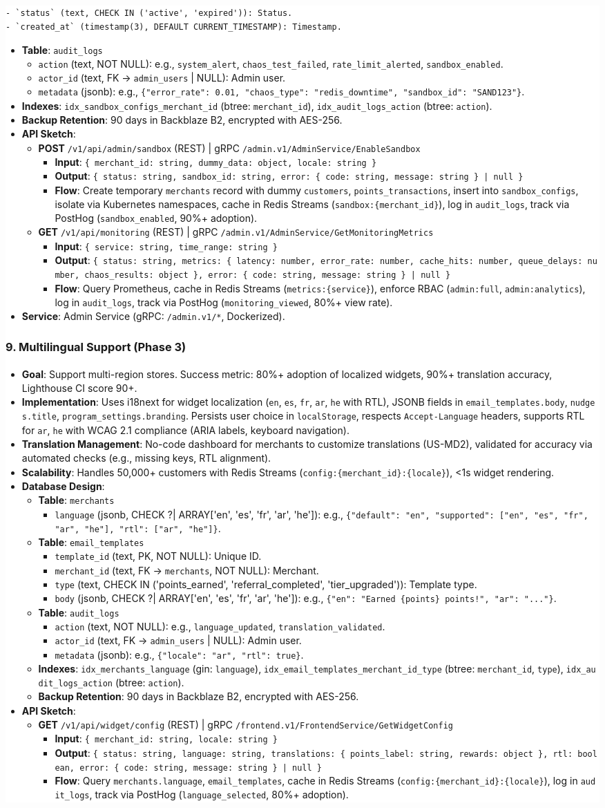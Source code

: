     - `status` (text, CHECK IN ('active', 'expired')): Status.
    - `created_at` (timestamp(3), DEFAULT CURRENT_TIMESTAMP): Timestamp.
  - **Table**: `audit_logs`
    - `action` (text, NOT NULL): e.g., `system_alert`, `chaos_test_failed`, `rate_limit_alerted`, `sandbox_enabled`.
    - `actor_id` (text, FK → `admin_users` | NULL): Admin user.
    - `metadata` (jsonb): e.g., `{"error_rate": 0.01, "chaos_type": "redis_downtime", "sandbox_id": "SAND123"}`.
  - **Indexes**: `idx_sandbox_configs_merchant_id` (btree: `merchant_id`), `idx_audit_logs_action` (btree: `action`).
  - **Backup Retention**: 90 days in Backblaze B2, encrypted with AES-256.
- **API Sketch**:
  - **POST** `/v1/api/admin/sandbox` (REST) | gRPC `/admin.v1/AdminService/EnableSandbox`
    - **Input**: `{ merchant_id: string, dummy_data: object, locale: string }`
    - **Output**: `{ status: string, sandbox_id: string, error: { code: string, message: string } | null }`
    - **Flow**: Create temporary `merchants` record with dummy `customers`, `points_transactions`, insert into `sandbox_configs`, isolate via Kubernetes namespaces, cache in Redis Streams (`sandbox:{merchant_id}`), log in `audit_logs`, track via PostHog (`sandbox_enabled`, 90%+ adoption).
  - **GET** `/v1/api/monitoring` (REST) | gRPC `/admin.v1/AdminService/GetMonitoringMetrics`
    - **Input**: `{ service: string, time_range: string }`
    - **Output**: `{ status: string, metrics: { latency: number, error_rate: number, cache_hits: number, queue_delays: number, chaos_results: object }, error: { code: string, message: string } | null }`
    - **Flow**: Query Prometheus, cache in Redis Streams (`metrics:{service}`), enforce RBAC (`admin:full`, `admin:analytics`), log in `audit_logs`, track via PostHog (`monitoring_viewed`, 80%+ view rate).
- **Service**: Admin Service (gRPC: `/admin.v1/*`, Dockerized).

### 9. Multilingual Support (Phase 3)
- **Goal**: Support multi-region stores. Success metric: 80%+ adoption of localized widgets, 90%+ translation accuracy, Lighthouse CI score 90+.
- **Implementation**: Uses i18next for widget localization (`en`, `es`, `fr`, `ar`, `he` with RTL), JSONB fields in `email_templates.body`, `nudges.title`, `program_settings.branding`. Persists user choice in `localStorage`, respects `Accept-Language` headers, supports RTL for `ar`, `he` with WCAG 2.1 compliance (ARIA labels, keyboard navigation).
- **Translation Management**: No-code dashboard for merchants to customize translations (US-MD2), validated for accuracy via automated checks (e.g., missing keys, RTL alignment).
- **Scalability**: Handles 50,000+ customers with Redis Streams (`config:{merchant_id}:{locale}`), <1s widget rendering.
- **Database Design**:
  - **Table**: `merchants`
    - `language` (jsonb, CHECK ?| ARRAY['en', 'es', 'fr', 'ar', 'he']): e.g., `{"default": "en", "supported": ["en", "es", "fr", "ar", "he"], "rtl": ["ar", "he"]}`.
  - **Table**: `email_templates`
    - `template_id` (text, PK, NOT NULL): Unique ID.
    - `merchant_id` (text, FK → `merchants`, NOT NULL): Merchant.
    - `type` (text, CHECK IN ('points_earned', 'referral_completed', 'tier_upgraded')): Template type.
    - `body` (jsonb, CHECK ?| ARRAY['en', 'es', 'fr', 'ar', 'he']): e.g., `{"en": "Earned {points} points!", "ar": "..."}`.
  - **Table**: `audit_logs`
    - `action` (text, NOT NULL): e.g., `language_updated`, `translation_validated`.
    - `actor_id` (text, FK → `admin_users` | NULL): Admin user.
    - `metadata` (jsonb): e.g., `{"locale": "ar", "rtl": true}`.
  - **Indexes**: `idx_merchants_language` (gin: `language`), `idx_email_templates_merchant_id_type` (btree: `merchant_id`, `type`), `idx_audit_logs_action` (btree: `action`).
  - **Backup Retention**: 90 days in Backblaze B2, encrypted with AES-256.
- **API Sketch**:
  - **GET** `/v1/api/widget/config` (REST) | gRPC `/frontend.v1/FrontendService/GetWidgetConfig`
    - **Input**: `{ merchant_id: string, locale: string }`
    - **Output**: `{ status: string, language: string, translations: { points_label: string, rewards: object }, rtl: boolean, error: { code: string, message: string } | null }`
    - **Flow**: Query `merchants.language`, `email_templates`, cache in Redis Streams (`config:{merchant_id}:{locale}`), log in `audit_logs`, track via PostHog (`language_selected`, 80%+ adoption).